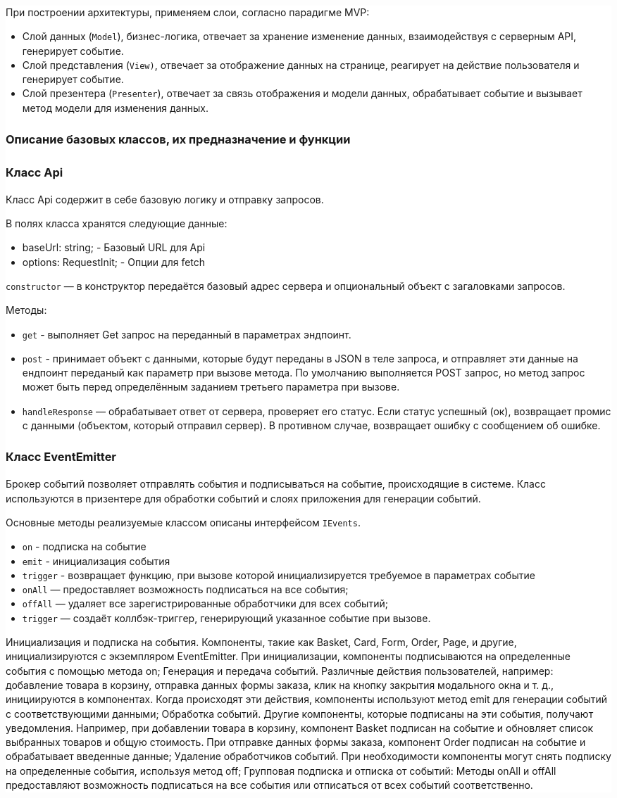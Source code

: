 При построении архитектуры, применяем слои, согласно парадигме MVP:

- Слой данных (`Model`), бизнес-логика, отвечает за хранение изменение данных, взаимодействуя с серверным API, генерирует событие.
- Слой представления (`View)`, отвечает за отображение данных на странице, реагирует на действие пользователя и генерирует событие.
- Слой презентера (`Presenter`), отвечает за связь отображения и модели данных, обрабатывает событие и вызывает метод модели для изменения данных.

### Описание базовых классов, их предназначение и функции

### Класс Api 

Класс Api содержит в себе базовую логику и отправку запросов.

В полях класса хранятся следующие данные:

- baseUrl: string; - Базовый URL для Api
- options: RequestInit; - Опции для fetch

`constructor` — в конструктор передаётся базовый адрес сервера и опциональный объект с загаловками запросов. 

Методы:

- `get` - выполняет Get запрос на переданный в параметрах эндпоинт.

- `post` - принимает объект с данными, которые будут переданы в JSON в теле запроса, и отправляет эти данные на ендпоинт переданый как параметр при вызове метода. По умолчанию выполняется POST запрос, но метод запрос может быть перед определённым заданием третьего параметра при вызове.

- `handleResponse` — обрабатывает ответ от сервера, проверяет его статус. Если статус успешный (ок), возвращает промис с данными (объектом, который отправил сервер). В противном случае, возвращает ошибку с сообщением об ошибке.


### Класс EventEmitter

Брокер событий позволяет отправлять события и подписываться на событие, происходящие в системе. Класс используются в призентере для обработки событий и слоях приложения для генерации событий.

Основные методы реализуемые классом описаны интерфейсом `IEvents`.
- `on` - подписка на событие
- `emit` - инициализация события
- `trigger` - возвращает функцию, при вызове которой инициализируется требуемое в параметрах событие
- `onAll` — предоставляет возможность подписаться на все события;
- `offAll` — удаляет все зарегистрированные обработчики для всех событий;
- `trigger` — создаёт коллбэк-триггер, генерирующий указанное событие при вызове.

Инициализация и подписка на события. Компоненты, такие как Basket, Card, Form, Order, Page, и другие, инициализируются с экземпляром EventEmitter. При инициализации, компоненты подписываются на определенные события с помощью метода on;
Генерация и передача событий. Различные действия пользователей, например: добавление товара в корзину, отправка данных формы заказа, клик на кнопку закрытия модального окна и т. д., инициируются в компонентах. Когда происходят эти действия, компоненты используют метод emit для генерации событий с соответствующими данными;
Обработка событий. Другие компоненты, которые подписаны на эти события, получают уведомления. Например, при добавлении товара в корзину, компонент Basket подписан на событие и обновляет список выбранных товаров и общую стоимость. При отправке данных формы заказа, компонент Order подписан на событие и обрабатывает введенные данные;
Удаление обработчиков событий. При необходимости компоненты могут снять подписку на определенные события, используя метод off;
Групповая подписка и отписка от событий: Методы onAll и offAll предоставляют возможность подписаться на все события или отписаться от всех событий соответственно.
